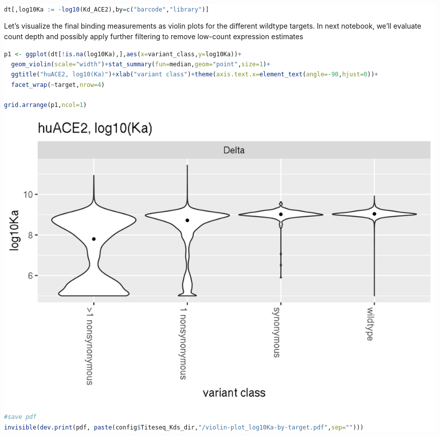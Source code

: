 ``` r
dt[,log10Ka := -log10(Kd_ACE2),by=c("barcode","library")]
```

Let’s visualize the final binding measurements as violin plots for the
different wildtype targets. In next notebook, we’ll evaluate count depth
and possibly apply further filtering to remove low-count expression
estimates

``` r
p1 <- ggplot(dt[!is.na(log10Ka),],aes(x=variant_class,y=log10Ka))+
  geom_violin(scale="width")+stat_summary(fun=median,geom="point",size=1)+
  ggtitle("huACE2, log10(Ka)")+xlab("variant class")+theme(axis.text.x=element_text(angle=-90,hjust=0))+
  facet_wrap(~target,nrow=4)

grid.arrange(p1,ncol=1)
```

<img src="compute_binding_Kd_files/figure-gfm/binding_distribution_vioplot-1.png" style="display: block; margin: auto;" />

``` r
#save pdf
invisible(dev.print(pdf, paste(config$Titeseq_Kds_dir,"/violin-plot_log10Ka-by-target.pdf",sep="")))
```
